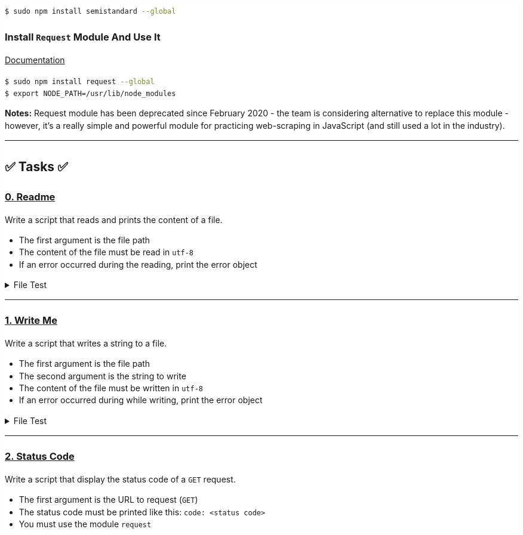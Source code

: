 ```bash
$ sudo npm install semistandard --global
```

### Install `Request` Module And Use It
[Documentation](https://github.com/request/request)

```bash
$ sudo npm install request --global
$ export NODE_PATH=/usr/lib/node_modules
```

**Notes:** Request module has been deprecated since February 2020 - the team is considering alternative to replace this module - however, it’s a really simple and powerful module for practicing web-scraping in JavaScript (and still used a lot in the industry).

---------------------

## ✅ Tasks ✅

### [0. Readme](https://github.com/MathieuMorel62/holbertonschool-higher_level_programming/blob/main/0x12-javascript-web_scraping/0-readme.js)
Write a script that reads and prints the content of a file.

- The first argument is the file path
- The content of the file must be read in `utf-8`
- If an error occurred during the reading, print the error object

<details><summary>File Test</summary></details>

-------------------

### [1. Write Me](https://github.com/MathieuMorel62/holbertonschool-higher_level_programming/blob/main/0x12-javascript-web_scraping/1-writeme.js)
Write a script that writes a string to a file.

- The first argument is the file path
- The second argument is the string to write
- The content of the file must be written in `utf-8`
- If an error occurred during while writing, print the error object

<details><summary>File Test</summary></details>

-----------------

### [2. Status Code](https://github.com/MathieuMorel62/holbertonschool-higher_level_programming/blob/main/0x12javascript-web_scraping/2-statuscode.js)
Write a script that display the status code of a `GET` request.

- The first argument is the URL to request (`GET`)
- The status code must be printed like this: `code: <status code>`
- You must use the module `request`
